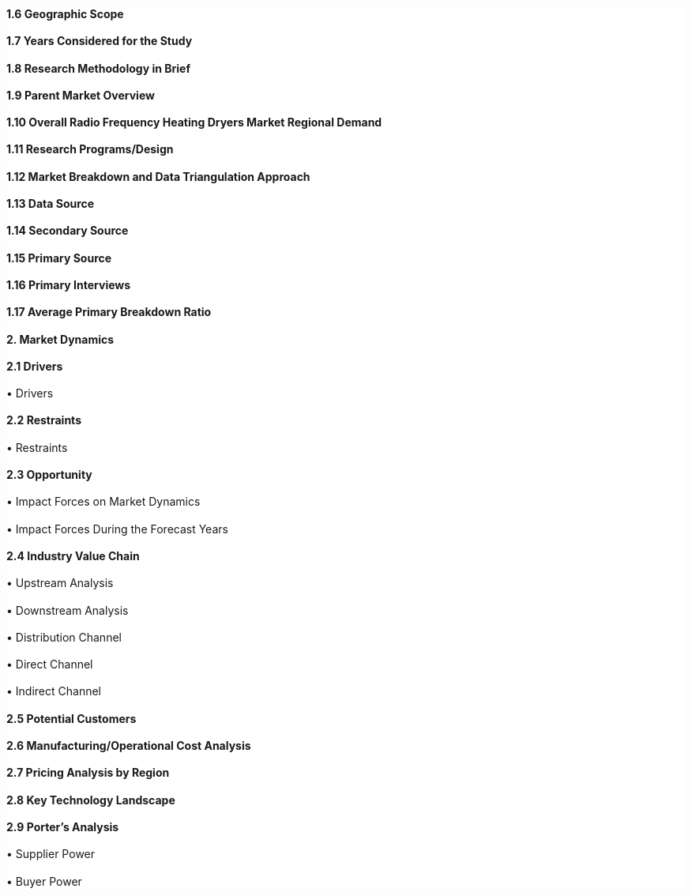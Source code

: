 <strong>1.6 Geographic Scope</strong>

<strong>1.7 Years Considered for the Study</strong>

<strong>1.8 Research Methodology in Brief</strong>

<strong>1.9 Parent Market Overview</strong>

<strong>1.10 Overall Radio Frequency Heating Dryers Market Regional Demand</strong>

<strong>1.11 Research Programs/Design</strong>

<strong>1.12 Market Breakdown and Data Triangulation Approach</strong>

<strong>1.13 Data Source</strong>

<strong>1.14 Secondary Source</strong>

<strong>1.15 Primary Source</strong>

<strong>1.16 Primary Interviews</strong>

<strong>1.17 Average Primary Breakdown Ratio</strong>

<strong>2. Market Dynamics</strong>

<strong>2.1 Drivers</strong>

• Drivers

<strong>2.2 Restraints</strong>

• Restraints

<strong>2.3 Opportunity</strong>

• Impact Forces on Market Dynamics

• Impact Forces During the Forecast Years

<strong>2.4 Industry Value Chain</strong>

• Upstream Analysis

• Downstream Analysis

• Distribution Channel

• Direct Channel

• Indirect Channel

<strong>2.5 Potential Customers</strong>

<strong>2.6 Manufacturing/Operational Cost Analysis</strong>

<strong>2.7 Pricing Analysis by Region</strong>

<strong>2.8 Key Technology Landscape</strong>

<strong>2.9 Porter’s Analysis</strong>

• Supplier Power

• Buyer Power
